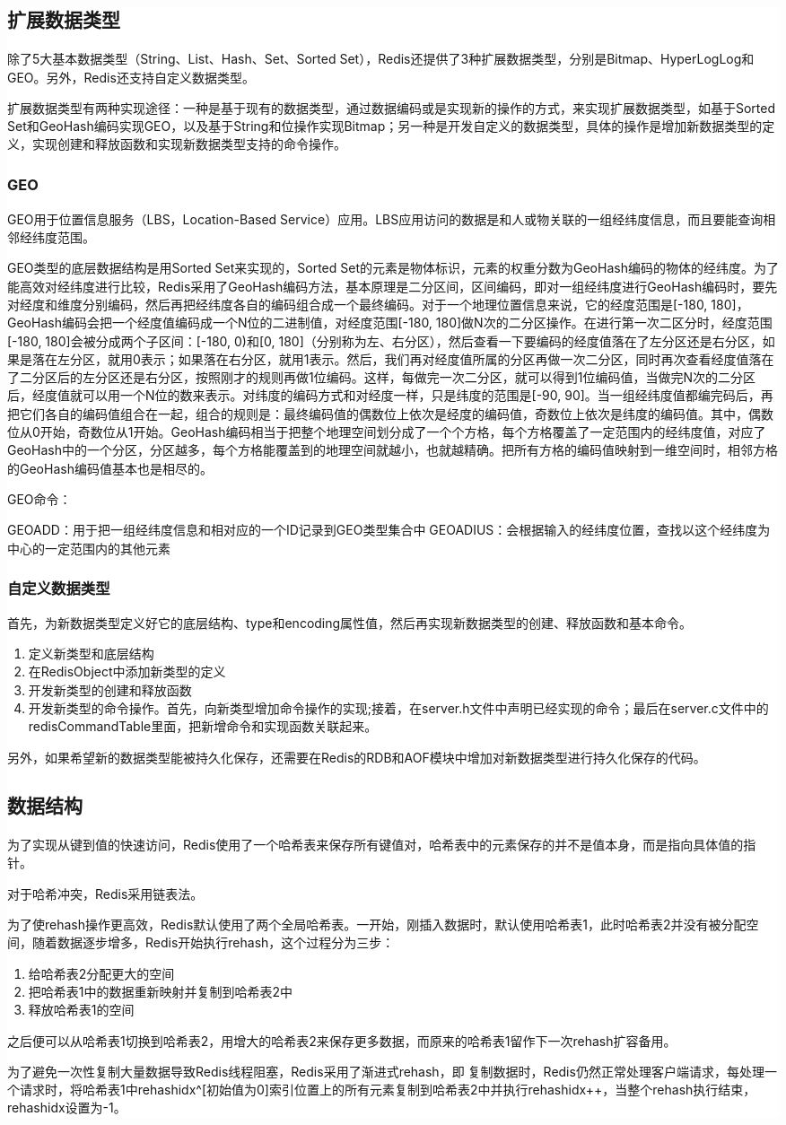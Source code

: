 ## 扩展数据类型

除了5大基本数据类型（String、List、Hash、Set、Sorted Set），Redis还提供了3种扩展数据类型，分别是Bitmap、HyperLogLog和GEO。另外，Redis还支持自定义数据类型。

扩展数据类型有两种实现途径：一种是基于现有的数据类型，通过数据编码或是实现新的操作的方式，来实现扩展数据类型，如基于Sorted Set和GeoHash编码实现GEO，以及基于String和位操作实现Bitmap；另一种是开发自定义的数据类型，具体的操作是增加新数据类型的定义，实现创建和释放函数和实现新数据类型支持的命令操作。

### GEO

GEO用于位置信息服务（LBS，Location-Based Service）应用。LBS应用访问的数据是和人或物关联的一组经纬度信息，而且要能查询相邻经纬度范围。

GEO类型的底层数据结构是用Sorted Set来实现的，Sorted Set的元素是物体标识，元素的权重分数为GeoHash编码的物体的经纬度。为了能高效对经纬度进行比较，Redis采用了GeoHash编码方法，基本原理是二分区间，区间编码，即对一组经纬度进行GeoHash编码时，要先对经度和维度分别编码，然后再把经纬度各自的编码组合成一个最终编码。对于一个地理位置信息来说，它的经度范围是\[-180, 180\]，GeoHash编码会把一个经度值编码成一个N位的二进制值，对经度范围\[-180, 180\]做N次的二分区操作。在进行第一次二区分时，经度范围\[-180, 180\]会被分成两个子区间：\[-180, 0)和\[0, 180\]（分别称为左、右分区），然后查看一下要编码的经度值落在了左分区还是右分区，如果是落在左分区，就用0表示；如果落在右分区，就用1表示。然后，我们再对经度值所属的分区再做一次二分区，同时再次查看经度值落在了二分区后的左分区还是右分区，按照刚才的规则再做1位编码。这样，每做完一次二分区，就可以得到1位编码值，当做完N次的二分区后，经度值就可以用一个N位的数来表示。对纬度的编码方式和对经度一样，只是纬度的范围是\[-90, 90\]。当一组经纬度值都编完码后，再把它们各自的编码值组合在一起，组合的规则是：最终编码值的偶数位上依次是经度的编码值，奇数位上依次是纬度的编码值。其中，偶数位从0开始，奇数位从1开始。GeoHash编码相当于把整个地理空间划分成了一个个方格，每个方格覆盖了一定范围内的经纬度值，对应了GeoHash中的一个分区，分区越多，每个方格能覆盖到的地理空间就越小，也就越精确。把所有方格的编码值映射到一维空间时，相邻方格的GeoHash编码值基本也是相尽的。

GEO命令：

GEOADD：用于把一组经纬度信息和相对应的一个ID记录到GEO类型集合中
GEOADIUS：会根据输入的经纬度位置，查找以这个经纬度为中心的一定范围内的其他元素

### 自定义数据类型

首先，为新数据类型定义好它的底层结构、type和encoding属性值，然后再实现新数据类型的创建、释放函数和基本命令。

1. 定义新类型和底层结构
2. 在RedisObject中添加新类型的定义
3. 开发新类型的创建和释放函数
4. 开发新类型的命令操作。首先，向新类型增加命令操作的实现;接着，在server.h文件中声明已经实现的命令；最后在server.c文件中的redisCommandTable里面，把新增命令和实现函数关联起来。

另外，如果希望新的数据类型能被持久化保存，还需要在Redis的RDB和AOF模块中增加对新数据类型进行持久化保存的代码。

## 数据结构

为了实现从键到值的快速访问，Redis使用了一个哈希表来保存所有键值对，哈希表中的元素保存的并不是值本身，而是指向具体值的指针。

对于哈希冲突，Redis采用链表法。

为了使rehash操作更高效，Redis默认使用了两个全局哈希表。一开始，刚插入数据时，默认使用哈希表1，此时哈希表2并没有被分配空间，随着数据逐步增多，Redis开始执行rehash，这个过程分为三步：

1. 给哈希表2分配更大的空间
2. 把哈希表1中的数据重新映射并复制到哈希表2中
3. 释放哈希表1的空间

之后便可以从哈希表1切换到哈希表2，用增大的哈希表2来保存更多数据，而原来的哈希表1留作下一次rehash扩容备用。

为了避免一次性复制大量数据导致Redis线程阻塞，Redis采用了渐进式rehash，即 复制数据时，Redis仍然正常处理客户端请求，每处理一个请求时，将哈希表1中rehashidx^[初始值为0]索引位置上的所有元素复制到哈希表2中并执行rehashidx++，当整个rehash执行结束，rehashidx设置为-1。
